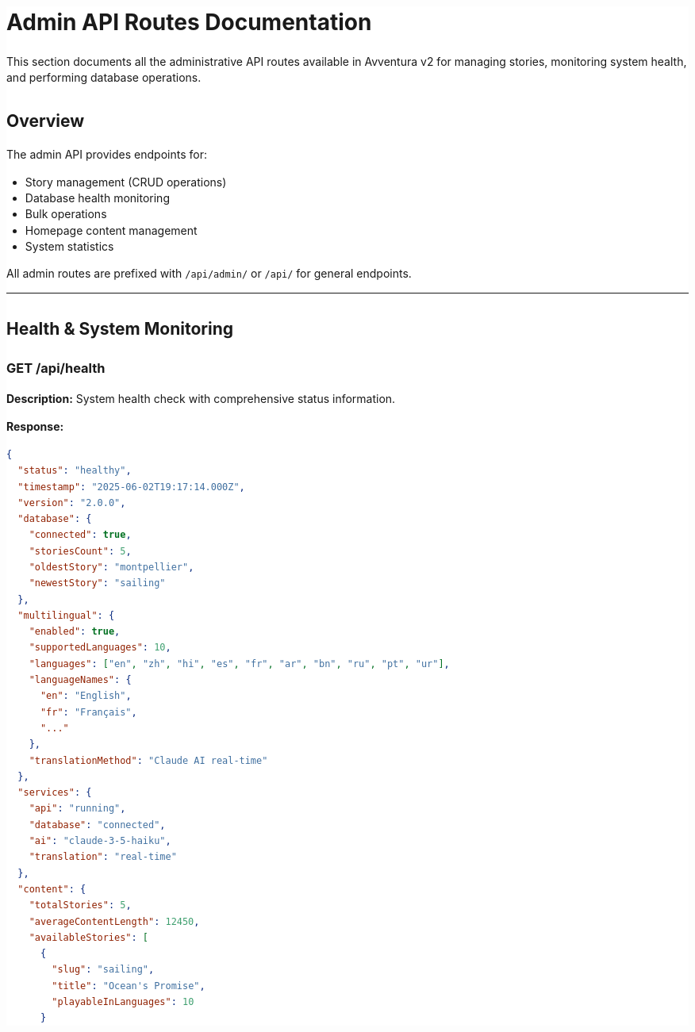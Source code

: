 # Admin API Routes Documentation

This section documents all the administrative API routes available in Avventura v2 for managing stories, monitoring system health, and performing database operations.

## Overview

The admin API provides endpoints for:

- Story management (CRUD operations)
- Database health monitoring
- Bulk operations
- Homepage content management
- System statistics

All admin routes are prefixed with `/api/admin/` or `/api/` for general endpoints.

---

## Health & System Monitoring

### GET /api/health

**Description:** System health check with comprehensive status information.

**Response:**

```json
{
  "status": "healthy",
  "timestamp": "2025-06-02T19:17:14.000Z",
  "version": "2.0.0",
  "database": {
    "connected": true,
    "storiesCount": 5,
    "oldestStory": "montpellier",
    "newestStory": "sailing"
  },
  "multilingual": {
    "enabled": true,
    "supportedLanguages": 10,
    "languages": ["en", "zh", "hi", "es", "fr", "ar", "bn", "ru", "pt", "ur"],
    "languageNames": {
      "en": "English",
      "fr": "Français",
      "..."
    },
    "translationMethod": "Claude AI real-time"
  },
  "services": {
    "api": "running",
    "database": "connected",
    "ai": "claude-3-5-haiku",
    "translation": "real-time"
  },
  "content": {
    "totalStories": 5,
    "averageContentLength": 12450,
    "availableStories": [
      {
        "slug": "sailing",
        "title": "Ocean's Promise",
        "playableInLanguages": 10
      }
```